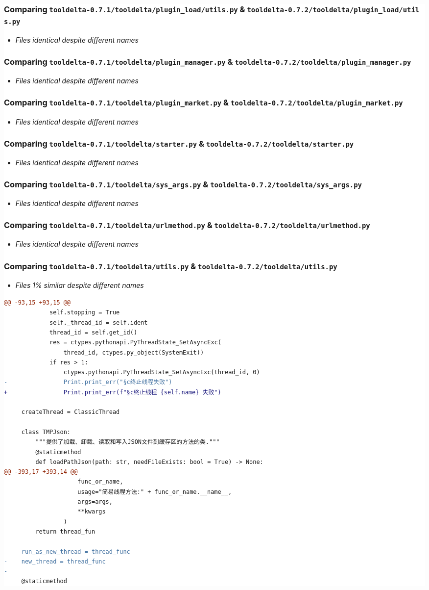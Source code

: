 ### Comparing `tooldelta-0.7.1/tooldelta/plugin_load/utils.py` & `tooldelta-0.7.2/tooldelta/plugin_load/utils.py`

 * *Files identical despite different names*

### Comparing `tooldelta-0.7.1/tooldelta/plugin_manager.py` & `tooldelta-0.7.2/tooldelta/plugin_manager.py`

 * *Files identical despite different names*

### Comparing `tooldelta-0.7.1/tooldelta/plugin_market.py` & `tooldelta-0.7.2/tooldelta/plugin_market.py`

 * *Files identical despite different names*

### Comparing `tooldelta-0.7.1/tooldelta/starter.py` & `tooldelta-0.7.2/tooldelta/starter.py`

 * *Files identical despite different names*

### Comparing `tooldelta-0.7.1/tooldelta/sys_args.py` & `tooldelta-0.7.2/tooldelta/sys_args.py`

 * *Files identical despite different names*

### Comparing `tooldelta-0.7.1/tooldelta/urlmethod.py` & `tooldelta-0.7.2/tooldelta/urlmethod.py`

 * *Files identical despite different names*

### Comparing `tooldelta-0.7.1/tooldelta/utils.py` & `tooldelta-0.7.2/tooldelta/utils.py`

 * *Files 1% similar despite different names*

```diff
@@ -93,15 +93,15 @@
             self.stopping = True
             self._thread_id = self.ident
             thread_id = self.get_id()
             res = ctypes.pythonapi.PyThreadState_SetAsyncExc(
                 thread_id, ctypes.py_object(SystemExit))
             if res > 1:
                 ctypes.pythonapi.PyThreadState_SetAsyncExc(thread_id, 0)
-                Print.print_err("§c终止线程失败")
+                Print.print_err(f"§c终止线程 {self.name} 失败")
 
     createThread = ClassicThread
 
     class TMPJson:
         """提供了加载、卸载、读取和写入JSON文件到缓存区的方法的类."""
         @staticmethod
         def loadPathJson(path: str, needFileExists: bool = True) -> None:
@@ -393,17 +393,14 @@
                     func_or_name,
                     usage="简易线程方法:" + func_or_name.__name__,
                     args=args,
                     **kwargs
                 )
         return thread_fun
 
-    run_as_new_thread = thread_func
-    new_thread = thread_func
-
     @staticmethod
```